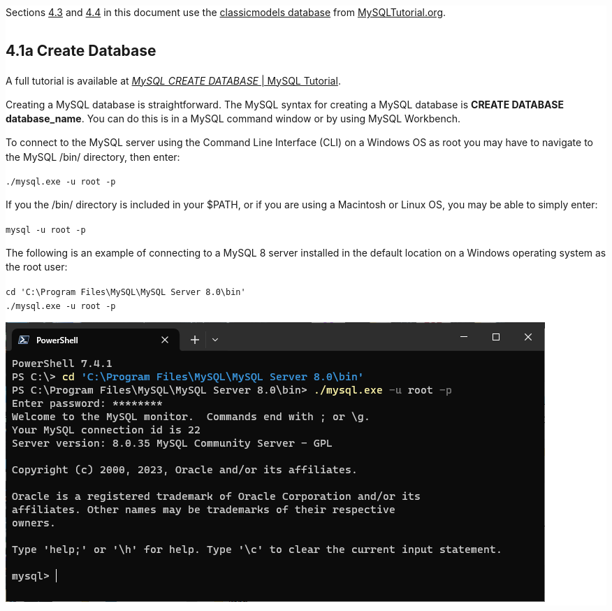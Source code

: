 Sections [4.3](#4.3-update-existing-rows) and [4.4](#4.4-import-data) in this document use the [classicmodels database](../databases/classicmodels.sql) from [MySQLTutorial.org](https://www.mysqltutorial.org/getting-started-with-mysql/mysql-sample-database/).

## 4.1a Create Database

A full tutorial is available at [*MySQL CREATE DATABASE* | MySQL Tutorial](https://www.mysqltutorial.org/mysql-basics/mysql-create-database/).

Creating a MySQL database is straightforward. The MySQL syntax for creating a MySQL database is **CREATE DATABASE database_name**. You can do this is in a MySQL command window or by using MySQL  Workbench. 

To connect to the MySQL server using the Command Line Interface (CLI) on a Windows OS as root you may have to navigate to the MySQL /bin/ directory, then enter:

```shell
./mysql.exe -u root -p
```

If you the /bin/ directory is included in your $PATH, or if you are using a Macintosh or Linux OS, you may be able to simply enter:

```shell
mysql -u root -p
```

The following is an example of connecting to a MySQL 8 server installed in the default location on a Windows operating system as the root user:

```shell
cd 'C:\Program Files\MySQL\MySQL Server 8.0\bin'
./mysql.exe -u root -p
```

![](./MySQL_CLI_PS.png)

